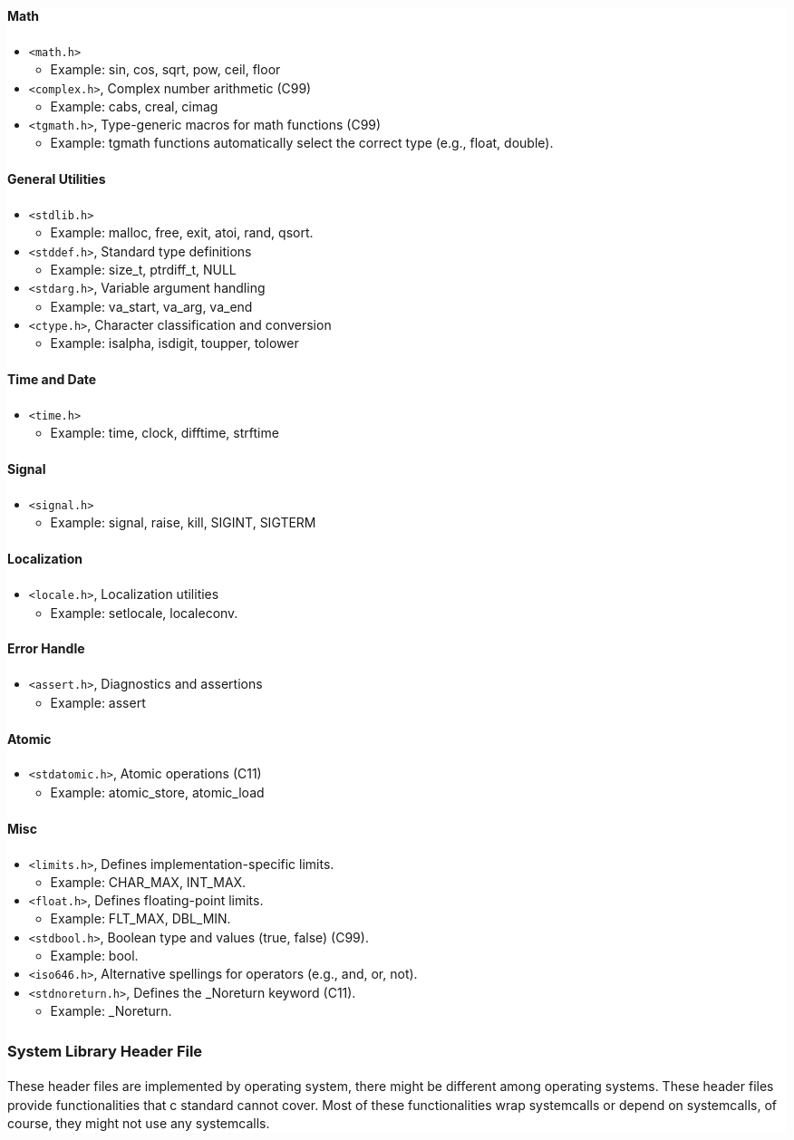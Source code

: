 #### Math
- `<math.h>`
    - Example: sin, cos, sqrt, pow, ceil, floor
- `<complex.h>`, Complex number arithmetic (C99)
    - Example: cabs, creal, cimag
- `<tgmath.h>`, Type-generic macros for math functions (C99)
    - Example: tgmath functions automatically select the correct type (e.g., float, double).

#### General Utilities
- `<stdlib.h>`
    - Example: malloc, free, exit, atoi, rand, qsort.
- `<stddef.h>`, Standard type definitions
    - Example: size_t, ptrdiff_t, NULL
- `<stdarg.h>`, Variable argument handling
    - Example: va_start, va_arg, va_end
- `<ctype.h>`, Character classification and conversion
    - Example: isalpha, isdigit, toupper, tolower

#### Time and Date
- `<time.h>`
    - Example: time, clock, difftime, strftime

#### Signal
- `<signal.h>`
    - Example: signal, raise, kill, SIGINT, SIGTERM

#### Localization
- `<locale.h>`, Localization utilities
    - Example: setlocale, localeconv.

#### Error Handle
- `<assert.h>`, Diagnostics and assertions
    - Example: assert

#### Atomic
- `<stdatomic.h>`, Atomic operations (C11)
    - Example: atomic_store, atomic_load

#### Misc
- `<limits.h>`, Defines implementation-specific limits.
    - Example: CHAR_MAX, INT_MAX.
- `<float.h>`, Defines floating-point limits.
    - Example: FLT_MAX, DBL_MIN.
- `<stdbool.h>`, Boolean type and values (true, false) (C99).
    - Example: bool.
- `<iso646.h>`, Alternative spellings for operators (e.g., and, or, not).
- `<stdnoreturn.h>`, Defines the _Noreturn keyword (C11).
    - Example: _Noreturn.


### System Library Header File
These header files are implemented by operating system, there might be different among operating systems. These header files provide functionalities that c standard cannot cover. Most of these functionalities wrap systemcalls or depend on systemcalls, of course, they might not use any systemcalls.
